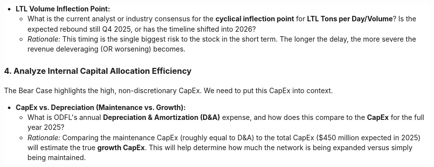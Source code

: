 *   **LTL Volume Inflection Point:**
    *   What is the current analyst or industry consensus for the **cyclical inflection point** for **LTL Tons per Day/Volume**? Is the expected rebound still Q4 2025, or has the timeline shifted into 2026?
    *   *Rationale:* This timing is the single biggest risk to the stock in the short term. The longer the delay, the more severe the revenue deleveraging (OR worsening) becomes.

### 4. Analyze Internal Capital Allocation Efficiency

The Bear Case highlights the high, non-discretionary CapEx. We need to put this CapEx into context.

*   **CapEx vs. Depreciation (Maintenance vs. Growth):**
    *   What is ODFL's annual **Depreciation & Amortization (D&A)** expense, and how does this compare to the **CapEx** for the full year 2025?
    *   *Rationale:* Comparing the maintenance CapEx (roughly equal to D&A) to the total CapEx (\$450 million expected in 2025) will estimate the true **growth CapEx**. This will help determine how much the network is being expanded versus simply being maintained.